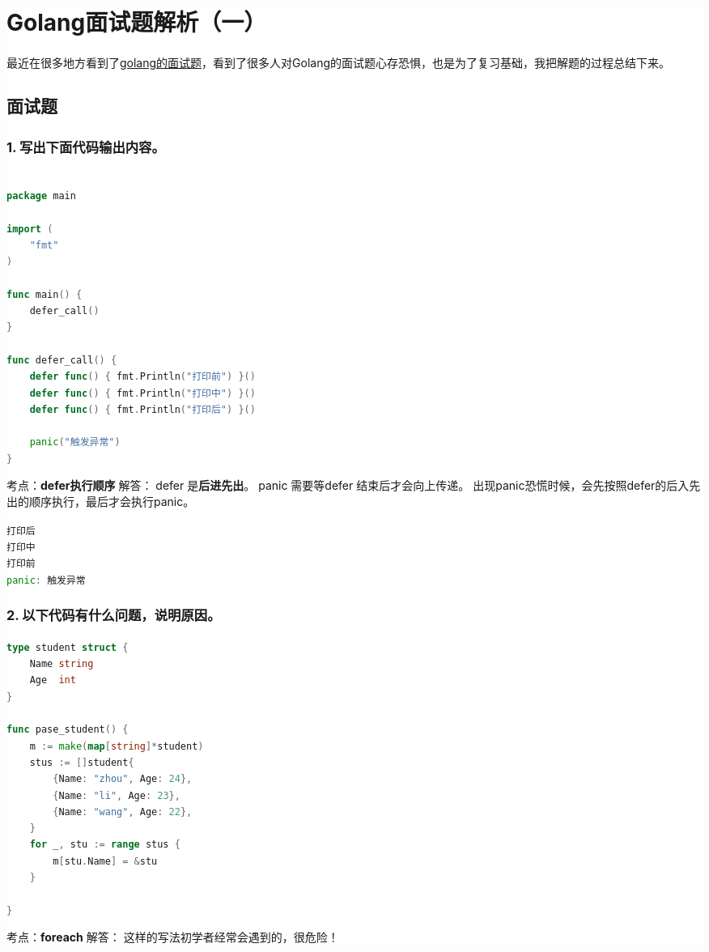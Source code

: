 # Golang面试题解析（一）
最近在很多地方看到了[golang的面试题](https://zhuanlan.zhihu.com/p/26972862)，看到了很多人对Golang的面试题心存恐惧，也是为了复习基础，我把解题的过程总结下来。
## 面试题
### 1. 写出下面代码输出内容。
```go

package main

import (
    "fmt"
)

func main() {
    defer_call()
}

func defer_call() {
    defer func() { fmt.Println("打印前") }()
    defer func() { fmt.Println("打印中") }()
    defer func() { fmt.Println("打印后") }()

    panic("触发异常")
}
```
考点：**defer执行顺序**
解答：
defer 是**后进先出**。
panic 需要等defer 结束后才会向上传递。
出现panic恐慌时候，会先按照defer的后入先出的顺序执行，最后才会执行panic。
```go
打印后
打印中
打印前
panic: 触发异常

```
### 2. 以下代码有什么问题，说明原因。
```go
type student struct {
    Name string
    Age  int
}

func pase_student() {
    m := make(map[string]*student)
    stus := []student{
        {Name: "zhou", Age: 24},
        {Name: "li", Age: 23},
        {Name: "wang", Age: 22},
    }
    for _, stu := range stus {
        m[stu.Name] = &stu
    }

}

```
考点：**foreach**
解答：
这样的写法初学者经常会遇到的，很危险！